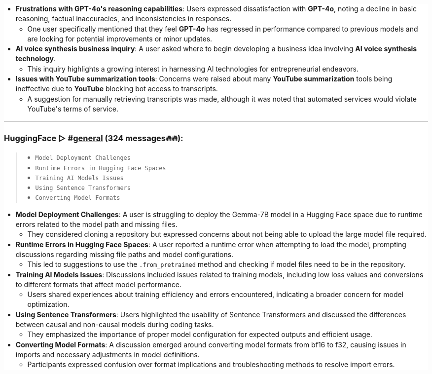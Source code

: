 
- **Frustrations with GPT-4o's reasoning capabilities**: Users expressed dissatisfaction with **GPT-4o**, noting a decline in basic reasoning, factual inaccuracies, and inconsistencies in responses.
   - One user specifically mentioned that they feel **GPT-4o** has regressed in performance compared to previous models and are looking for potential improvements or minor updates.
- **AI voice synthesis business inquiry**: A user asked where to begin developing a business idea involving **AI voice synthesis technology**.
   - This inquiry highlights a growing interest in harnessing AI technologies for entrepreneurial endeavors.
- **Issues with YouTube summarization tools**: Concerns were raised about many **YouTube summarization** tools being ineffective due to **YouTube** blocking bot access to transcripts.
   - A suggestion for manually retrieving transcripts was made, although it was noted that automated services would violate YouTube's terms of service.


  

---



### **HuggingFace ▷ #[general](https://discord.com/channels/879548962464493619/879548962464493622/1277706485866172446)** (324 messages🔥🔥): 

> - `Model Deployment Challenges`
> - `Runtime Errors in Hugging Face Spaces`
> - `Training AI Models Issues`
> - `Using Sentence Transformers`
> - `Converting Model Formats` 


- **Model Deployment Challenges**: A user is struggling to deploy the Gemma-7B model in a Hugging Face space due to runtime errors related to the model path and missing files.
   - They considered cloning a repository but expressed concerns about not being able to upload the large model file required.
- **Runtime Errors in Hugging Face Spaces**: A user reported a runtime error when attempting to load the model, prompting discussions regarding missing file paths and model configurations.
   - This led to suggestions to use the `.from_pretrained` method and checking if model files need to be in the repository.
- **Training AI Models Issues**: Discussions included issues related to training models, including low loss values and conversions to different formats that affect model performance.
   - Users shared experiences about training efficiency and errors encountered, indicating a broader concern for model optimization.
- **Using Sentence Transformers**: Users highlighted the usability of Sentence Transformers and discussed the differences between causal and non-causal models during coding tasks.
   - They emphasized the importance of proper model configuration for expected outputs and efficient usage.
- **Converting Model Formats**: A discussion emerged around converting model formats from bf16 to f32, causing issues in imports and necessary adjustments in model definitions.
   - Participants expressed confusion over format implications and troubleshooting methods to resolve import errors.


<div class="linksMentioned">

